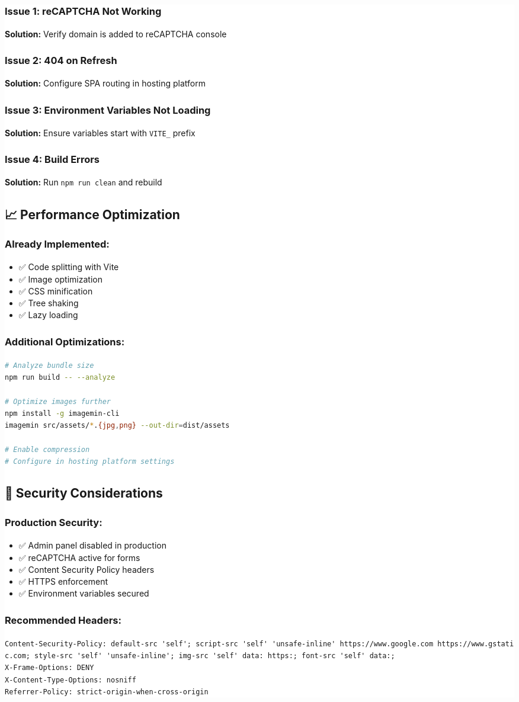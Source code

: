 ### Issue 1: reCAPTCHA Not Working
**Solution:** Verify domain is added to reCAPTCHA console

### Issue 2: 404 on Refresh
**Solution:** Configure SPA routing in hosting platform

### Issue 3: Environment Variables Not Loading
**Solution:** Ensure variables start with `VITE_` prefix

### Issue 4: Build Errors
**Solution:** Run `npm run clean` and rebuild

## 📈 Performance Optimization

### Already Implemented:
- ✅ Code splitting with Vite
- ✅ Image optimization
- ✅ CSS minification
- ✅ Tree shaking
- ✅ Lazy loading

### Additional Optimizations:
```bash
# Analyze bundle size
npm run build -- --analyze

# Optimize images further
npm install -g imagemin-cli
imagemin src/assets/*.{jpg,png} --out-dir=dist/assets

# Enable compression
# Configure in hosting platform settings
```

## 🔐 Security Considerations

### Production Security:
- ✅ Admin panel disabled in production
- ✅ reCAPTCHA active for forms
- ✅ Content Security Policy headers
- ✅ HTTPS enforcement
- ✅ Environment variables secured

### Recommended Headers:
```
Content-Security-Policy: default-src 'self'; script-src 'self' 'unsafe-inline' https://www.google.com https://www.gstatic.com; style-src 'self' 'unsafe-inline'; img-src 'self' data: https:; font-src 'self' data:;
X-Frame-Options: DENY
X-Content-Type-Options: nosniff
Referrer-Policy: strict-origin-when-cross-origin
```
